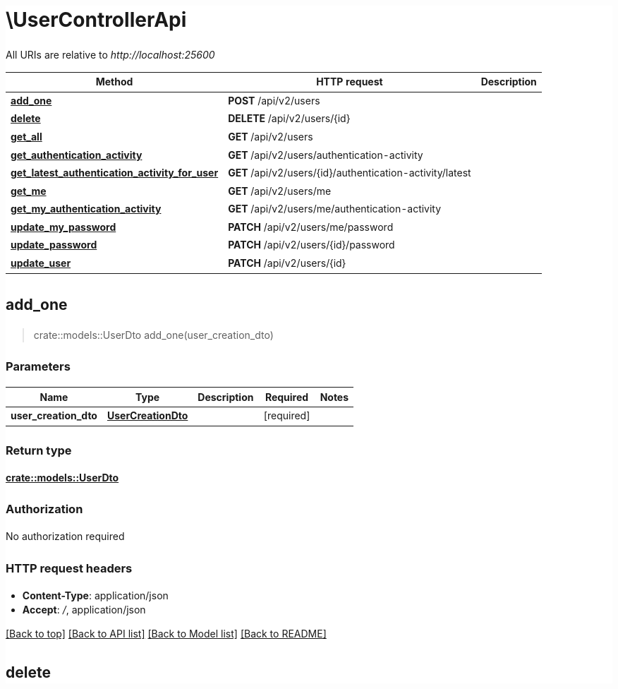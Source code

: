 # \UserControllerApi

All URIs are relative to *http://localhost:25600*

Method | HTTP request | Description
------------- | ------------- | -------------
[**add_one**](UserControllerApi.md#add_one) | **POST** /api/v2/users | 
[**delete**](UserControllerApi.md#delete) | **DELETE** /api/v2/users/{id} | 
[**get_all**](UserControllerApi.md#get_all) | **GET** /api/v2/users | 
[**get_authentication_activity**](UserControllerApi.md#get_authentication_activity) | **GET** /api/v2/users/authentication-activity | 
[**get_latest_authentication_activity_for_user**](UserControllerApi.md#get_latest_authentication_activity_for_user) | **GET** /api/v2/users/{id}/authentication-activity/latest | 
[**get_me**](UserControllerApi.md#get_me) | **GET** /api/v2/users/me | 
[**get_my_authentication_activity**](UserControllerApi.md#get_my_authentication_activity) | **GET** /api/v2/users/me/authentication-activity | 
[**update_my_password**](UserControllerApi.md#update_my_password) | **PATCH** /api/v2/users/me/password | 
[**update_password**](UserControllerApi.md#update_password) | **PATCH** /api/v2/users/{id}/password | 
[**update_user**](UserControllerApi.md#update_user) | **PATCH** /api/v2/users/{id} | 



## add_one

> crate::models::UserDto add_one(user_creation_dto)


### Parameters


Name | Type | Description  | Required | Notes
------------- | ------------- | ------------- | ------------- | -------------
**user_creation_dto** | [**UserCreationDto**](UserCreationDto.md) |  | [required] |

### Return type

[**crate::models::UserDto**](UserDto.md)

### Authorization

No authorization required

### HTTP request headers

- **Content-Type**: application/json
- **Accept**: */*, application/json

[[Back to top]](#) [[Back to API list]](../README.md#documentation-for-api-endpoints) [[Back to Model list]](../README.md#documentation-for-models) [[Back to README]](../README.md)


## delete
